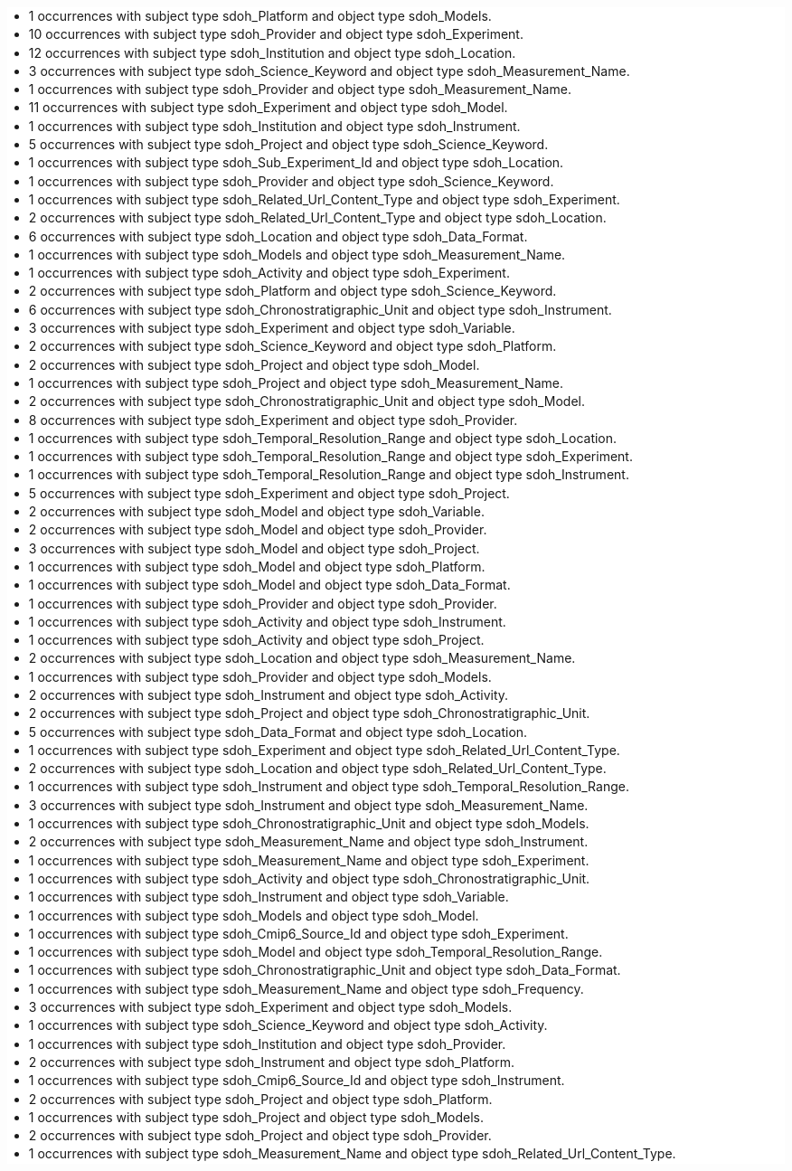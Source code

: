 * 1 occurrences with subject type sdoh_Platform and object type sdoh_Models.
* 10 occurrences with subject type sdoh_Provider and object type sdoh_Experiment.
* 12 occurrences with subject type sdoh_Institution and object type sdoh_Location.
* 3 occurrences with subject type sdoh_Science_Keyword and object type sdoh_Measurement_Name.
* 1 occurrences with subject type sdoh_Provider and object type sdoh_Measurement_Name.
* 11 occurrences with subject type sdoh_Experiment and object type sdoh_Model.
* 1 occurrences with subject type sdoh_Institution and object type sdoh_Instrument.
* 5 occurrences with subject type sdoh_Project and object type sdoh_Science_Keyword.
* 1 occurrences with subject type sdoh_Sub_Experiment_Id and object type sdoh_Location.
* 1 occurrences with subject type sdoh_Provider and object type sdoh_Science_Keyword.
* 1 occurrences with subject type sdoh_Related_Url_Content_Type and object type sdoh_Experiment.
* 2 occurrences with subject type sdoh_Related_Url_Content_Type and object type sdoh_Location.
* 6 occurrences with subject type sdoh_Location and object type sdoh_Data_Format.
* 1 occurrences with subject type sdoh_Models and object type sdoh_Measurement_Name.
* 1 occurrences with subject type sdoh_Activity and object type sdoh_Experiment.
* 2 occurrences with subject type sdoh_Platform and object type sdoh_Science_Keyword.
* 6 occurrences with subject type sdoh_Chronostratigraphic_Unit and object type sdoh_Instrument.
* 3 occurrences with subject type sdoh_Experiment and object type sdoh_Variable.
* 2 occurrences with subject type sdoh_Science_Keyword and object type sdoh_Platform.
* 2 occurrences with subject type sdoh_Project and object type sdoh_Model.
* 1 occurrences with subject type sdoh_Project and object type sdoh_Measurement_Name.
* 2 occurrences with subject type sdoh_Chronostratigraphic_Unit and object type sdoh_Model.
* 8 occurrences with subject type sdoh_Experiment and object type sdoh_Provider.
* 1 occurrences with subject type sdoh_Temporal_Resolution_Range and object type sdoh_Location.
* 1 occurrences with subject type sdoh_Temporal_Resolution_Range and object type sdoh_Experiment.
* 1 occurrences with subject type sdoh_Temporal_Resolution_Range and object type sdoh_Instrument.
* 5 occurrences with subject type sdoh_Experiment and object type sdoh_Project.
* 2 occurrences with subject type sdoh_Model and object type sdoh_Variable.
* 2 occurrences with subject type sdoh_Model and object type sdoh_Provider.
* 3 occurrences with subject type sdoh_Model and object type sdoh_Project.
* 1 occurrences with subject type sdoh_Model and object type sdoh_Platform.
* 1 occurrences with subject type sdoh_Model and object type sdoh_Data_Format.
* 1 occurrences with subject type sdoh_Provider and object type sdoh_Provider.
* 1 occurrences with subject type sdoh_Activity and object type sdoh_Instrument.
* 1 occurrences with subject type sdoh_Activity and object type sdoh_Project.
* 2 occurrences with subject type sdoh_Location and object type sdoh_Measurement_Name.
* 1 occurrences with subject type sdoh_Provider and object type sdoh_Models.
* 2 occurrences with subject type sdoh_Instrument and object type sdoh_Activity.
* 2 occurrences with subject type sdoh_Project and object type sdoh_Chronostratigraphic_Unit.
* 5 occurrences with subject type sdoh_Data_Format and object type sdoh_Location.
* 1 occurrences with subject type sdoh_Experiment and object type sdoh_Related_Url_Content_Type.
* 2 occurrences with subject type sdoh_Location and object type sdoh_Related_Url_Content_Type.
* 1 occurrences with subject type sdoh_Instrument and object type sdoh_Temporal_Resolution_Range.
* 3 occurrences with subject type sdoh_Instrument and object type sdoh_Measurement_Name.
* 1 occurrences with subject type sdoh_Chronostratigraphic_Unit and object type sdoh_Models.
* 2 occurrences with subject type sdoh_Measurement_Name and object type sdoh_Instrument.
* 1 occurrences with subject type sdoh_Measurement_Name and object type sdoh_Experiment.
* 1 occurrences with subject type sdoh_Activity and object type sdoh_Chronostratigraphic_Unit.
* 1 occurrences with subject type sdoh_Instrument and object type sdoh_Variable.
* 1 occurrences with subject type sdoh_Models and object type sdoh_Model.
* 1 occurrences with subject type sdoh_Cmip6_Source_Id and object type sdoh_Experiment.
* 1 occurrences with subject type sdoh_Model and object type sdoh_Temporal_Resolution_Range.
* 1 occurrences with subject type sdoh_Chronostratigraphic_Unit and object type sdoh_Data_Format.
* 1 occurrences with subject type sdoh_Measurement_Name and object type sdoh_Frequency.
* 3 occurrences with subject type sdoh_Experiment and object type sdoh_Models.
* 1 occurrences with subject type sdoh_Science_Keyword and object type sdoh_Activity.
* 1 occurrences with subject type sdoh_Institution and object type sdoh_Provider.
* 2 occurrences with subject type sdoh_Instrument and object type sdoh_Platform.
* 1 occurrences with subject type sdoh_Cmip6_Source_Id and object type sdoh_Instrument.
* 2 occurrences with subject type sdoh_Project and object type sdoh_Platform.
* 1 occurrences with subject type sdoh_Project and object type sdoh_Models.
* 2 occurrences with subject type sdoh_Project and object type sdoh_Provider.
* 1 occurrences with subject type sdoh_Measurement_Name and object type sdoh_Related_Url_Content_Type.